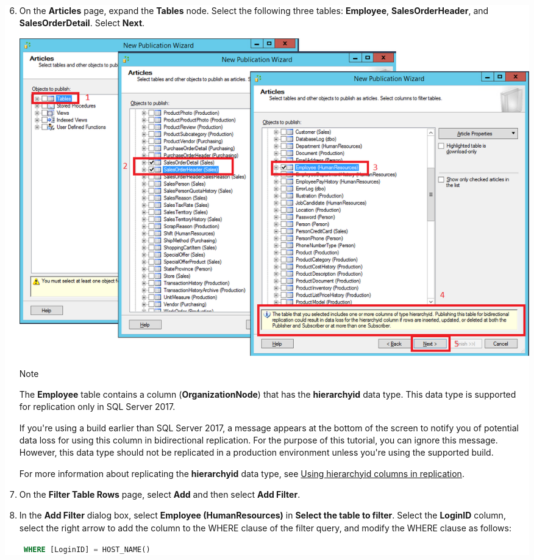    
6. On the **Articles** page, expand the **Tables** node. Select the following three tables: **Employee**, **SalesOrderHeader**, and **SalesOrderDetail**. Select **Next**.  

   ![Table selections on the "articles" page](media/tutorial-replicating-data-with-mobile-clients/mergearticles.png)

   >[!NOTE]
   > The **Employee** table contains a column (**OrganizationNode**) that has the **hierarchyid** data type. This data type is supported for replication only in SQL Server 2017. 
   >
   > If you're using a build earlier than SQL Server 2017, a message appears at the bottom of the screen to notify you of potential data loss for using this column in bidirectional replication. For the purpose of this tutorial, you can ignore this message. However, this data type should not be replicated in a production environment unless you're using the supported build.
   > 
   > For more information about replicating the **hierarchyid** data type, see [Using hierarchyid columns in replication](https://docs.microsoft.com/sql/t-sql/data-types/hierarchyid-data-type-method-reference#using-hierarchyid-columns-in-replicated-tables).
    
  
7. On the **Filter Table Rows** page, select **Add** and then select **Add Filter**.  
  
8. In the **Add Filter** dialog box, select **Employee (HumanResources)** in **Select the table to filter**. Select the **LoginID** column, select the right arrow to add the column to the WHERE clause of the filter query, and modify the WHERE clause as follows:  
  
   ```sql 
    WHERE [LoginID] = HOST_NAME()  
   ```  
  
